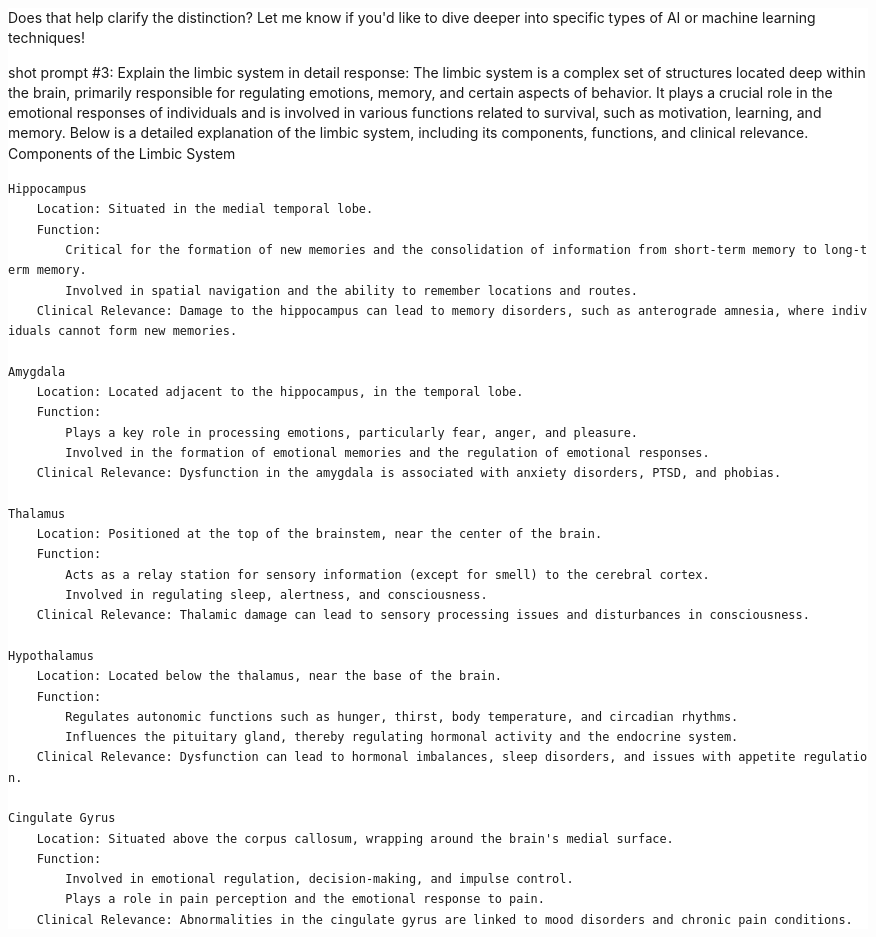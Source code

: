 Does that help clarify the distinction? Let me know if you'd like to dive deeper into specific types of AI or machine learning techniques!

shot prompt #3: 
Explain the limbic system in detail
response: 
The limbic system is a complex set of structures located deep within the brain, primarily responsible for regulating emotions, memory, and certain aspects of behavior. It plays a crucial role in the emotional responses of individuals and is involved in various functions related to survival, such as motivation, learning, and memory. Below is a detailed explanation of the limbic system, including its components, functions, and clinical relevance.
Components of the Limbic System

    Hippocampus
        Location: Situated in the medial temporal lobe.
        Function:
            Critical for the formation of new memories and the consolidation of information from short-term memory to long-term memory.
            Involved in spatial navigation and the ability to remember locations and routes.
        Clinical Relevance: Damage to the hippocampus can lead to memory disorders, such as anterograde amnesia, where individuals cannot form new memories.

    Amygdala
        Location: Located adjacent to the hippocampus, in the temporal lobe.
        Function:
            Plays a key role in processing emotions, particularly fear, anger, and pleasure.
            Involved in the formation of emotional memories and the regulation of emotional responses.
        Clinical Relevance: Dysfunction in the amygdala is associated with anxiety disorders, PTSD, and phobias.

    Thalamus
        Location: Positioned at the top of the brainstem, near the center of the brain.
        Function:
            Acts as a relay station for sensory information (except for smell) to the cerebral cortex.
            Involved in regulating sleep, alertness, and consciousness.
        Clinical Relevance: Thalamic damage can lead to sensory processing issues and disturbances in consciousness.

    Hypothalamus
        Location: Located below the thalamus, near the base of the brain.
        Function:
            Regulates autonomic functions such as hunger, thirst, body temperature, and circadian rhythms.
            Influences the pituitary gland, thereby regulating hormonal activity and the endocrine system.
        Clinical Relevance: Dysfunction can lead to hormonal imbalances, sleep disorders, and issues with appetite regulation.

    Cingulate Gyrus
        Location: Situated above the corpus callosum, wrapping around the brain's medial surface.
        Function:
            Involved in emotional regulation, decision-making, and impulse control.
            Plays a role in pain perception and the emotional response to pain.
        Clinical Relevance: Abnormalities in the cingulate gyrus are linked to mood disorders and chronic pain conditions.

